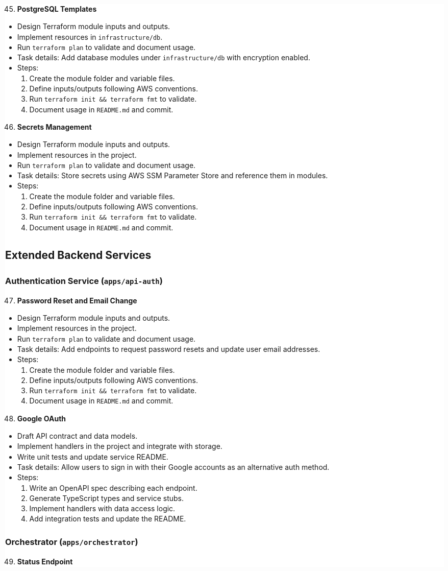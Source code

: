 45. **PostgreSQL Templates**

   - Design Terraform module inputs and outputs.
   - Implement resources in `infrastructure/db`.
   - Run `terraform plan` to validate and document usage.
   - Task details: Add database modules under `infrastructure/db` with encryption enabled.
  - Steps:
    1. Create the module folder and variable files.
    2. Define inputs/outputs following AWS conventions.
    3. Run `terraform init && terraform fmt` to validate.
    4. Document usage in `README.md` and commit.

46. **Secrets Management**

   - Design Terraform module inputs and outputs.
   - Implement resources in the project.
   - Run `terraform plan` to validate and document usage.
   - Task details: Store secrets using AWS SSM Parameter Store and reference them in modules.
  - Steps:
    1. Create the module folder and variable files.
    2. Define inputs/outputs following AWS conventions.
    3. Run `terraform init && terraform fmt` to validate.
    4. Document usage in `README.md` and commit.


## Extended Backend Services
### Authentication Service (`apps/api-auth`)
47. **Password Reset and Email Change**

   - Design Terraform module inputs and outputs.
   - Implement resources in the project.
   - Run `terraform plan` to validate and document usage.
   - Task details: Add endpoints to request password resets and update user email addresses.
  - Steps:
    1. Create the module folder and variable files.
    2. Define inputs/outputs following AWS conventions.
    3. Run `terraform init && terraform fmt` to validate.
    4. Document usage in `README.md` and commit.

48. **Google OAuth**

   - Draft API contract and data models.
   - Implement handlers in the project and integrate with storage.
   - Write unit tests and update service README.
   - Task details: Allow users to sign in with their Google accounts as an alternative auth method.
  - Steps:
    1. Write an OpenAPI spec describing each endpoint.
    2. Generate TypeScript types and service stubs.
    3. Implement handlers with data access logic.
    4. Add integration tests and update the README.


### Orchestrator (`apps/orchestrator`)
49. **Status Endpoint**
